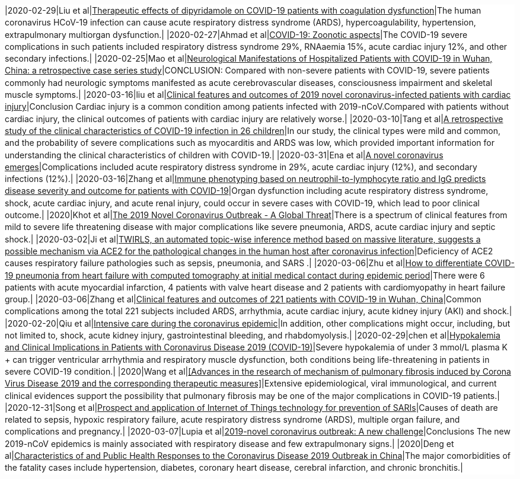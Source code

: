 |2020-02-29|Liu et al|[Therapeutic effects of dipyridamole on COVID-19 patients with coagulation dysfunction](https://doi.org/10.1101/2020.02.27.20027557)|The human coronavirus HCoV-19 infection can cause acute respiratory distress syndrome (ARDS), hypercoagulability, hypertension, extrapulmonary multiorgan dysfunction.|
|2020-02-27|Ahmad et al|[COVID-19: Zoonotic aspects](https://doi.org/10.1016/j.tmaid.2020.101607)|The COVID-19 severe complications in such patients included respiratory distress syndrome 29%, RNAaemia 15%, acute cardiac injury 12%, and other secondary infections.|
|2020-02-25|Mao et al|[Neurological Manifestations of Hospitalized Patients with COVID-19 in Wuhan, China: a retrospective case series study](https://doi.org/10.1101/2020.02.22.20026500)|CONCLUSION: Compared with non-severe patients with COVID-19, severe patients commonly had neurologic symptoms manifested as acute cerebrovascular diseases, consciousness impairment and skeletal muscle symptoms.|
|2020-03-16|liu et al|[Clinical features and outcomes of 2019 novel coronavirus-infected patients with cardiac injury](https://doi.org/10.1101/2020.03.11.20030957)|Conclusion Cardiac injury is a common condition among patients infected with 2019-nCoV.Compared with patients without cardiac injury, the clinical outcomes of patients with cardiac injury are relatively worse.|
|2020-03-10|Tang et al|[A retrospective study of the clinical characteristics of COVID-19 infection in 26 children](https://doi.org/10.1101/2020.03.08.20029710)|In our study, the clinical types were mild and common, and the probability of severe complications such as myocarditis and ARDS was low, which provided important information for understanding the clinical characteristics of children with COVID-19.|
|2020-03-31|Ena et al|[A novel coronavirus emerges](https://doi.org/10.1016/j.rceng.2020.01.001)|Complications included acute respiratory distress syndrome in 29%, acute cardiac injury (12%), and secondary infections (12%).|
|2020-03-16|Zhang et al|[Immune phenotyping based on neutrophil-to-lymphocyte ratio and IgG predicts disease severity and outcome for patients with COVID-19](https://doi.org/10.1101/2020.03.12.20035048)|Organ dysfunction including acute respiratory distress syndrome, shock, acute cardiac injury, and acute renal injury, could occur in severe cases with COVID-19, which lead to poor clinical outcome.|
|2020|Khot et al|[The 2019 Novel Coronavirus Outbreak - A Global Threat](None)|There is a spectrum of clinical features from mild to severe life threatening disease with major complications like severe pneumonia, ARDS, acute cardiac injury and septic shock.|
|2020-03-02|Ji et al|[TWIRLS, an automated topic-wise inference method based on massive literature, suggests a possible mechanism via ACE2 for the pathological changes in the human host after coronavirus infection](https://doi.org/10.1101/2020.02.27.967588)|Deficiency of ACE2 causes respiratory failure pathologies such as sepsis, pneumonia, and SARS .|
|2020-03-06|Zhu et al|[How to differentiate COVID-19 pneumonia from heart failure with computed tomography at initial medical contact during epidemic period](https://doi.org/10.1101/2020.03.04.20031047)|There were 6 patients with acute myocardial infarction, 4 patients with valve heart disease and 2 patients with cardiomyopathy in heart failure group.|
|2020-03-06|Zhang et al|[Clinical features and outcomes of 221 patients with COVID-19 in Wuhan, China](https://doi.org/10.1101/2020.03.02.20030452)|Common complications among the total 221 subjects included ARDS, arrhythmia, acute cardiac injury, acute kidney injury (AKI) and shock.|
|2020-02-20|Qiu et al|[Intensive care during the coronavirus epidemic](https://doi.org/10.1007/s00134-020-05966-y)|In addition, other complications might occur, including, but not limited to, shock, acute kidney injury, gastrointestinal bleeding, and rhabdomyolysis.|
|2020-02-29|chen et al|[Hypokalemia and Clinical Implications in Patients with Coronavirus Disease 2019 (COVID-19)](https://doi.org/10.1101/2020.02.27.20028530)|Severe hypokalemia of under 3 mmol/L plasma K + can trigger ventricular arrhythmia and respiratory muscle dysfunction, both conditions being life-threatening in patients in severe COVID-19 condition.|
|2020|Wang et al|[[Advances in the research of mechanism of pulmonary fibrosis induced by Corona Virus Disease 2019 and the corresponding therapeutic measures]](https://doi.org/10.3760/cma.j.cn501120-20200307-00132)|Extensive epidemiological, viral immunological, and current clinical evidences support the possibility that pulmonary fibrosis may be one of the major complications in COVID-19 patients.|
|2020-12-31|Song et al|[Prospect and application of Internet of Things technology for prevention of SARIs](https://doi.org/10.1016/j.ceh.2020.02.001)|Causes of death are related to sepsis, hypoxic respiratory failure, acute respiratory distress syndrome (ARDS), multiple organ failure, and complications and pregnancy.|
|2020-03-07|Lupia et al|[2019-novel coronavirus outbreak: A new challenge](https://doi.org/10.1016/j.jgar.2020.02.021)|Conclusions The new 2019-nCoV epidemics is mainly associated with respiratory disease and few extrapulmonary signs.|
|2020|Deng et al|[Characteristics of and Public Health Responses to the Coronavirus Disease 2019 Outbreak in China](https://doi.org/10.3390/jcm9020575)|The major comorbidities of the fatality cases include hypertension, diabetes, coronary heart disease, cerebral infarction, and chronic bronchitis.|
